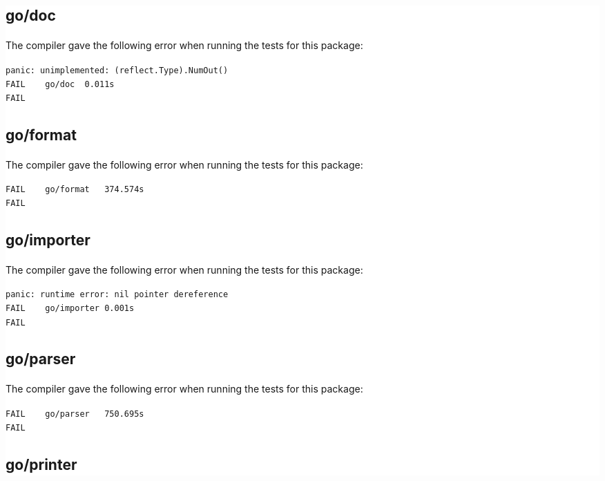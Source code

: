 

## go/doc



The compiler gave the following error when running the tests for this package:


    panic: unimplemented: (reflect.Type).NumOut()
    FAIL	go/doc	0.011s
    FAIL






## go/format



The compiler gave the following error when running the tests for this package:


    FAIL	go/format	374.574s
    FAIL






## go/importer



The compiler gave the following error when running the tests for this package:


    panic: runtime error: nil pointer dereference
    FAIL	go/importer	0.001s
    FAIL






## go/parser



The compiler gave the following error when running the tests for this package:


    FAIL	go/parser	750.695s
    FAIL






## go/printer

